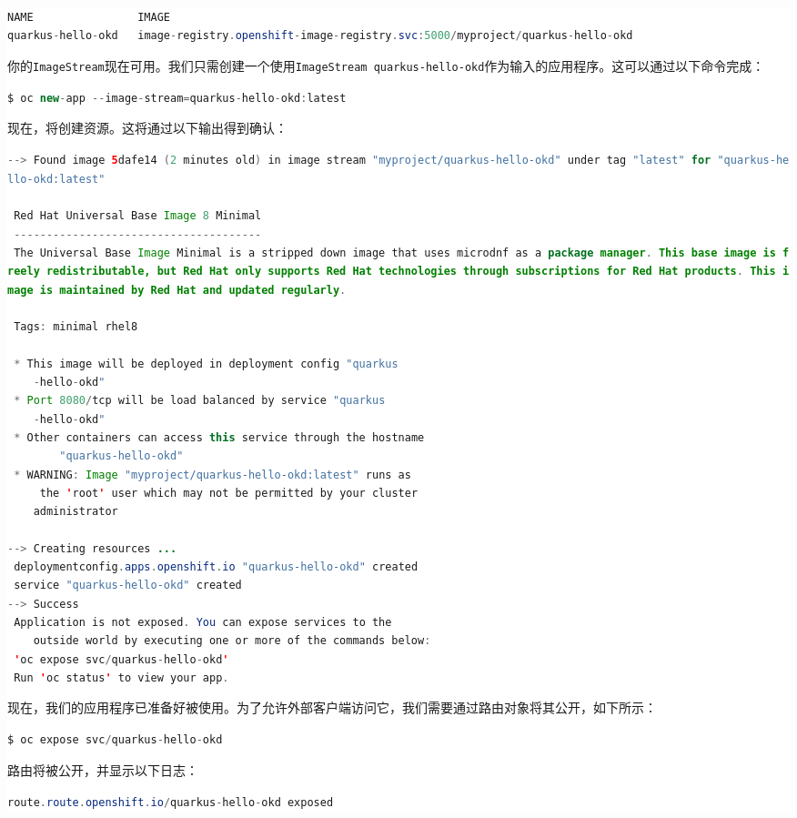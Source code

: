 ```java
NAME                IMAGE 
quarkus-hello-okd   image-registry.openshift-image-registry.svc:5000/myproject/quarkus-hello-okd   
```

你的`ImageStream`现在可用。我们只需创建一个使用`ImageStream quarkus-hello-okd`作为输入的应用程序。这可以通过以下命令完成：

```java
$ oc new-app --image-stream=quarkus-hello-okd:latest
```

现在，将创建资源。这将通过以下输出得到确认：

```java
--> Found image 5dafe14 (2 minutes old) in image stream "myproject/quarkus-hello-okd" under tag "latest" for "quarkus-hello-okd:latest"

 Red Hat Universal Base Image 8 Minimal 
 -------------------------------------- 
 The Universal Base Image Minimal is a stripped down image that uses microdnf as a package manager. This base image is freely redistributable, but Red Hat only supports Red Hat technologies through subscriptions for Red Hat products. This image is maintained by Red Hat and updated regularly.

 Tags: minimal rhel8

 * This image will be deployed in deployment config "quarkus
    -hello-okd"
 * Port 8080/tcp will be load balanced by service "quarkus
    -hello-okd"
 * Other containers can access this service through the hostname 
        "quarkus-hello-okd"
 * WARNING: Image "myproject/quarkus-hello-okd:latest" runs as
     the 'root' user which may not be permitted by your cluster  
    administrator

--> Creating resources ...
 deploymentconfig.apps.openshift.io "quarkus-hello-okd" created
 service "quarkus-hello-okd" created
--> Success
 Application is not exposed. You can expose services to the
    outside world by executing one or more of the commands below:
 'oc expose svc/quarkus-hello-okd' 
 Run 'oc status' to view your app.
```

现在，我们的应用程序已准备好被使用。为了允许外部客户端访问它，我们需要通过路由对象将其公开，如下所示：

```java
$ oc expose svc/quarkus-hello-okd 
```

路由将被公开，并显示以下日志：

```java
route.route.openshift.io/quarkus-hello-okd exposed
```
